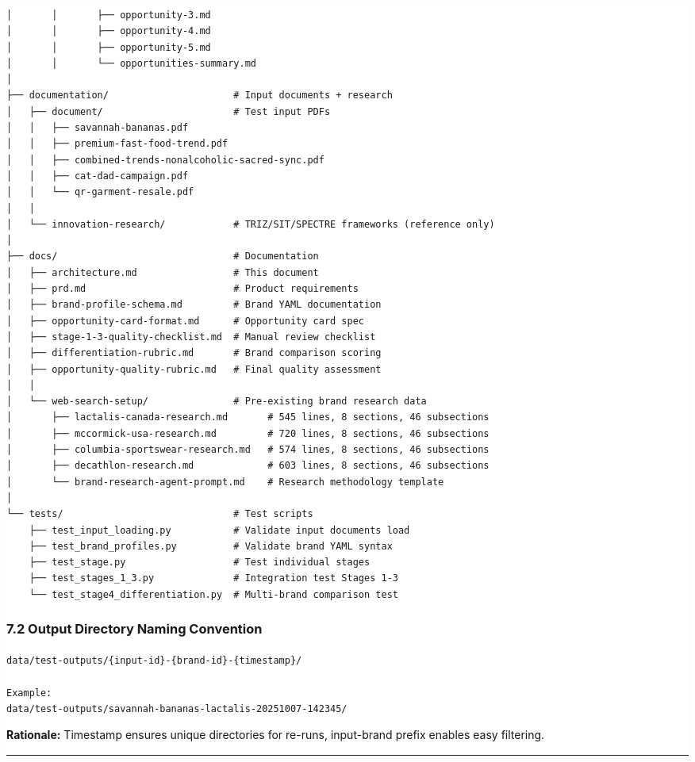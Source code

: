 ```
│       │       ├── opportunity-3.md
│       │       ├── opportunity-4.md
│       │       ├── opportunity-5.md
│       │       └── opportunities-summary.md
│
├── documentation/                      # Input documents + research
│   ├── document/                       # Test input PDFs
│   │   ├── savannah-bananas.pdf
│   │   ├── premium-fast-food-trend.pdf
│   │   ├── combined-trends-nonalcoholic-sacred-sync.pdf
│   │   ├── cat-dad-campaign.pdf
│   │   └── qr-garment-resale.pdf
│   │
│   └── innovation-research/            # TRIZ/SIT/SPECTRE frameworks (reference only)
│
├── docs/                               # Documentation
│   ├── architecture.md                 # This document
│   ├── prd.md                          # Product requirements
│   ├── brand-profile-schema.md         # Brand YAML documentation
│   ├── opportunity-card-format.md      # Opportunity card spec
│   ├── stage-1-3-quality-checklist.md  # Manual review checklist
│   ├── differentiation-rubric.md       # Brand comparison scoring
│   ├── opportunity-quality-rubric.md   # Final quality assessment
│   │
│   └── web-search-setup/               # Pre-existing brand research data
│       ├── lactalis-canada-research.md       # 545 lines, 8 sections, 46 subsections
│       ├── mccormick-usa-research.md         # 720 lines, 8 sections, 46 subsections
│       ├── columbia-sportswear-research.md   # 574 lines, 8 sections, 46 subsections
│       ├── decathlon-research.md             # 603 lines, 8 sections, 46 subsections
│       └── brand-research-agent-prompt.md    # Research methodology template
│
└── tests/                              # Test scripts
    ├── test_input_loading.py           # Validate input documents load
    ├── test_brand_profiles.py          # Validate brand YAML syntax
    ├── test_stage.py                   # Test individual stages
    ├── test_stages_1_3.py              # Integration test Stages 1-3
    └── test_stage4_differentiation.py  # Multi-brand comparison test
```

### 7.2 Output Directory Naming Convention

```
data/test-outputs/{input-id}-{brand-id}-{timestamp}/

Example:
data/test-outputs/savannah-bananas-lactalis-20251007-142345/
```

**Rationale:** Timestamp ensures unique directories for re-runs, input-brand prefix enables easy filtering.

---
